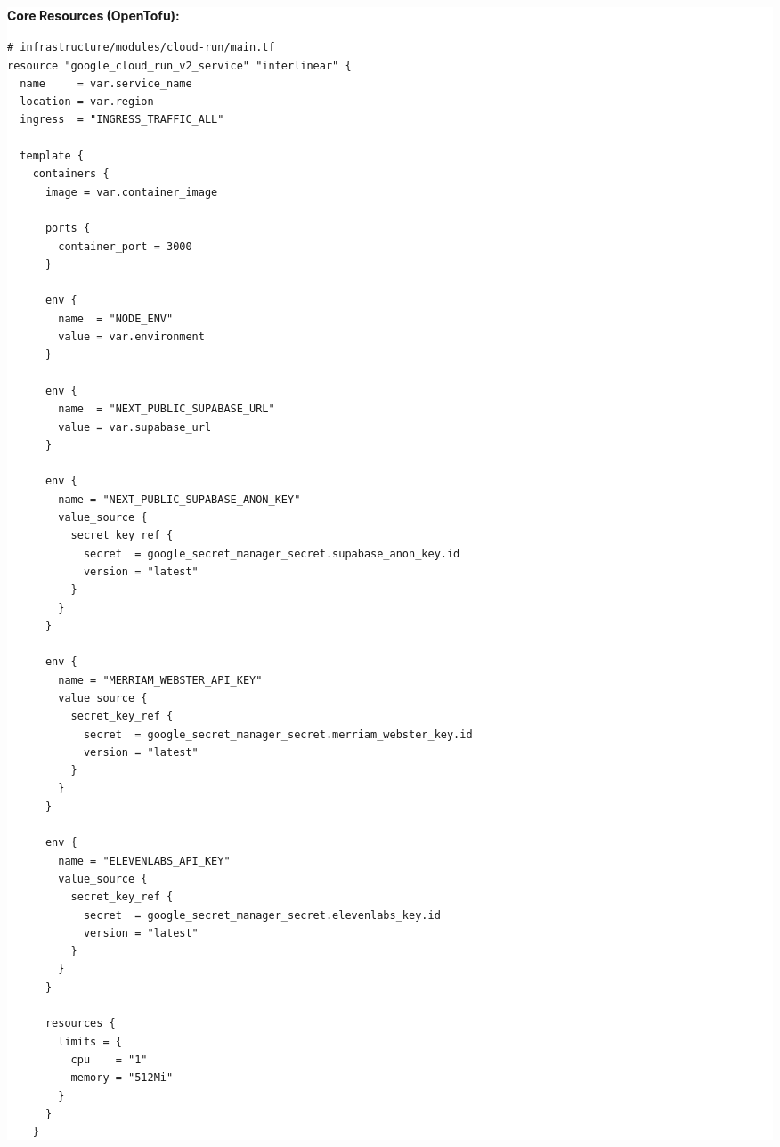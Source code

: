 **Core Resources (OpenTofu):**

```hcl
# infrastructure/modules/cloud-run/main.tf
resource "google_cloud_run_v2_service" "interlinear" {
  name     = var.service_name
  location = var.region
  ingress  = "INGRESS_TRAFFIC_ALL"

  template {
    containers {
      image = var.container_image

      ports {
        container_port = 3000
      }

      env {
        name  = "NODE_ENV"
        value = var.environment
      }

      env {
        name  = "NEXT_PUBLIC_SUPABASE_URL"
        value = var.supabase_url
      }

      env {
        name = "NEXT_PUBLIC_SUPABASE_ANON_KEY"
        value_source {
          secret_key_ref {
            secret  = google_secret_manager_secret.supabase_anon_key.id
            version = "latest"
          }
        }
      }

      env {
        name = "MERRIAM_WEBSTER_API_KEY"
        value_source {
          secret_key_ref {
            secret  = google_secret_manager_secret.merriam_webster_key.id
            version = "latest"
          }
        }
      }

      env {
        name = "ELEVENLABS_API_KEY"
        value_source {
          secret_key_ref {
            secret  = google_secret_manager_secret.elevenlabs_key.id
            version = "latest"
          }
        }
      }

      resources {
        limits = {
          cpu    = "1"
          memory = "512Mi"
        }
      }
    }
```